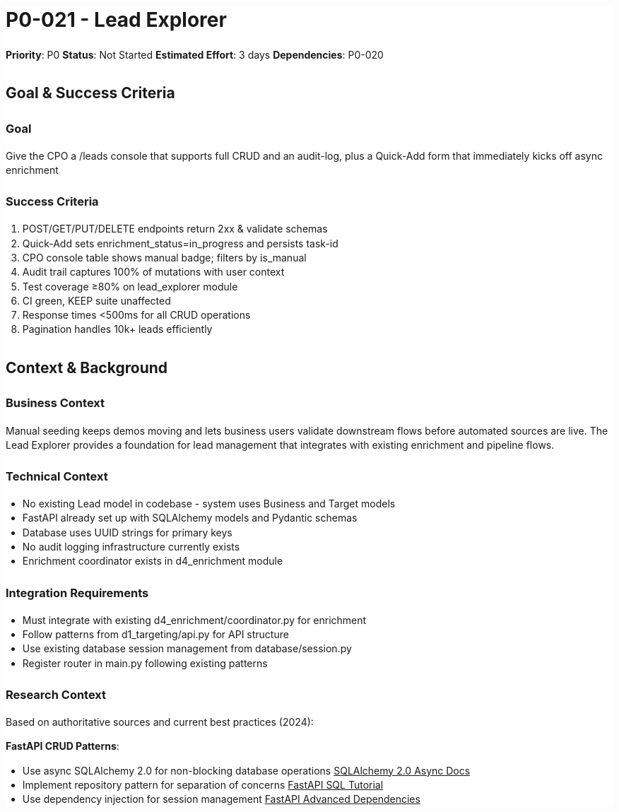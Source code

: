 # P0-021 - Lead Explorer
**Priority**: P0
**Status**: Not Started
**Estimated Effort**: 3 days
**Dependencies**: P0-020

## Goal & Success Criteria

### Goal
Give the CPO a /leads console that supports full CRUD and an audit-log, plus a Quick-Add form that immediately kicks off async enrichment

### Success Criteria
1. POST/GET/PUT/DELETE endpoints return 2xx & validate schemas
2. Quick-Add sets enrichment_status=in_progress and persists task-id
3. CPO console table shows manual badge; filters by is_manual
4. Audit trail captures 100% of mutations with user context
5. Test coverage ≥80% on lead_explorer module
6. CI green, KEEP suite unaffected
7. Response times <500ms for all CRUD operations
8. Pagination handles 10k+ leads efficiently

## Context & Background

### Business Context
Manual seeding keeps demos moving and lets business users validate downstream flows before automated sources are live. The Lead Explorer provides a foundation for lead management that integrates with existing enrichment and pipeline flows.

### Technical Context
- No existing Lead model in codebase - system uses Business and Target models
- FastAPI already set up with SQLAlchemy models and Pydantic schemas
- Database uses UUID strings for primary keys
- No audit logging infrastructure currently exists
- Enrichment coordinator exists in d4_enrichment module

### Integration Requirements
- Must integrate with existing d4_enrichment/coordinator.py for enrichment
- Follow patterns from d1_targeting/api.py for API structure
- Use existing database session management from database/session.py
- Register router in main.py following existing patterns

### Research Context
Based on authoritative sources and current best practices (2024):

**FastAPI CRUD Patterns**:
- Use async SQLAlchemy 2.0 for non-blocking database operations [SQLAlchemy 2.0 Async Docs](https://docs.sqlalchemy.org/en/20/orm/extensions/asyncio.html)
- Implement repository pattern for separation of concerns [FastAPI SQL Tutorial](https://fastapi.tiangolo.com/tutorial/sql-databases/)
- Use dependency injection for session management [FastAPI Advanced Dependencies](https://fastapi.tiangolo.com/advanced/advanced-dependencies/)
